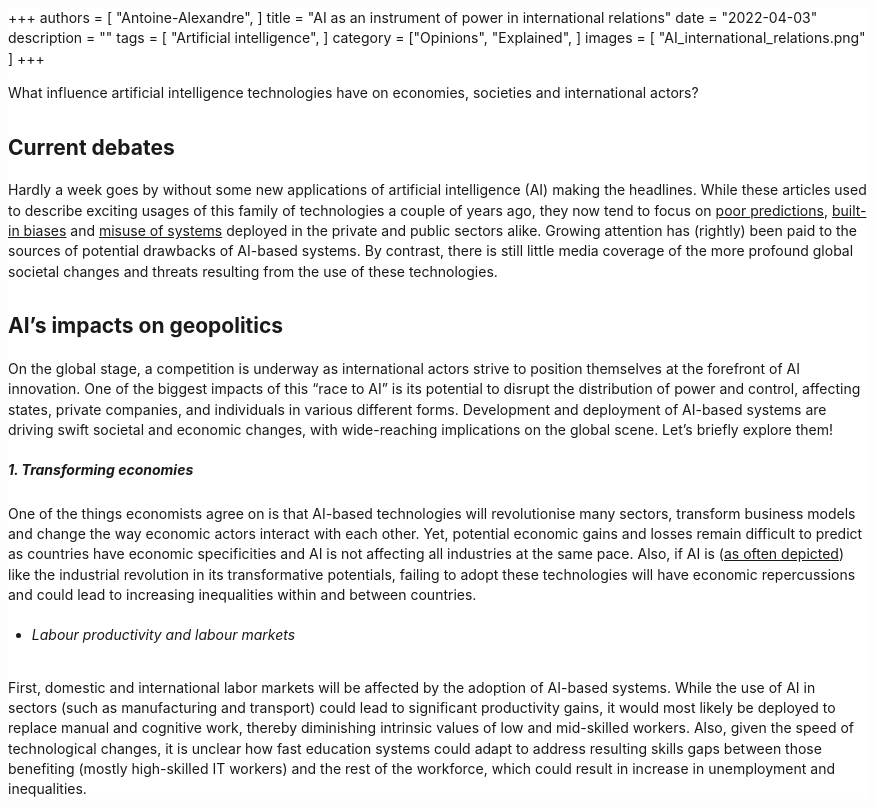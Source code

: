+++
authors = [
    "Antoine-Alexandre", 
]
title = "AI as an instrument of power in international relations"
date = "2022-04-03"
description = ""
tags = [ "Artificial intelligence",
]
category = ["Opinions", "Explained", ]
images = [
    "AI_international_relations.png"
]
+++

What influence artificial intelligence technologies have on economies, societies and international actors?  


## Current debates
Hardly a week goes by without some new applications of artificial intelligence (AI) making the headlines. While these articles used to describe exciting usages of this family of technologies a couple of years ago, they now tend to focus on [poor predictions](https://hbr.org/2022/03/why-ai-failed-to-live-up-to-its-potential-during-the-pandemic), [built-in biases](https://hbr.org/2022/03/overcoming-the-c-suites-distrust-of-ai) and [misuse of systems](https://www.vox.com/future-perfect/2022/3/30/23001712/ai-research-virus-scientific-information-dangerous) deployed in the private and public sectors alike. Growing attention has (rightly) been paid to the sources of potential drawbacks of AI-based systems. By contrast, there is still little media coverage of the more profound global societal changes and threats resulting from the use of these technologies.


## AI’s impacts on geopolitics
On the global stage, a competition is underway as international actors strive to position themselves at the forefront of AI innovation. One of the biggest impacts of this “race to AI” is its potential to disrupt the distribution of power and control, affecting states, private companies, and individuals in various different forms. Development and deployment of AI-based systems are driving swift societal and economic changes, with wide-reaching implications on the global scene. Let’s briefly explore them!

##### 1. Transforming economies 
One of the things economists agree on is that AI-based technologies will revolutionise many sectors, transform business models and change the way economic actors interact with each other. Yet, potential economic gains and losses remain difficult to predict as countries have economic specificities and AI is not affecting all industries at the same pace. Also, if AI is ([as often depicted](https://www.forbes.com/sites/ibm/2020/03/04/how-ai-is-driving-the-new-industrial-revolution/)) like the industrial revolution in its transformative potentials, failing to adopt these technologies will have economic repercussions and could lead to increasing inequalities within and between countries. 

- ###### Labour productivity and labour markets
First, domestic and international labor markets will be affected by the adoption of AI-based systems. While the use of AI in sectors (such as manufacturing and transport) could lead to significant productivity gains, it would most likely be deployed to replace manual and cognitive work, thereby diminishing intrinsic values of low and mid-skilled workers. Also, given the speed of technological changes, it is unclear how fast education systems could adapt to address resulting skills gaps between those benefiting (mostly high-skilled IT workers) and the rest of the workforce, which could result in increase in unemployment and inequalities. 
